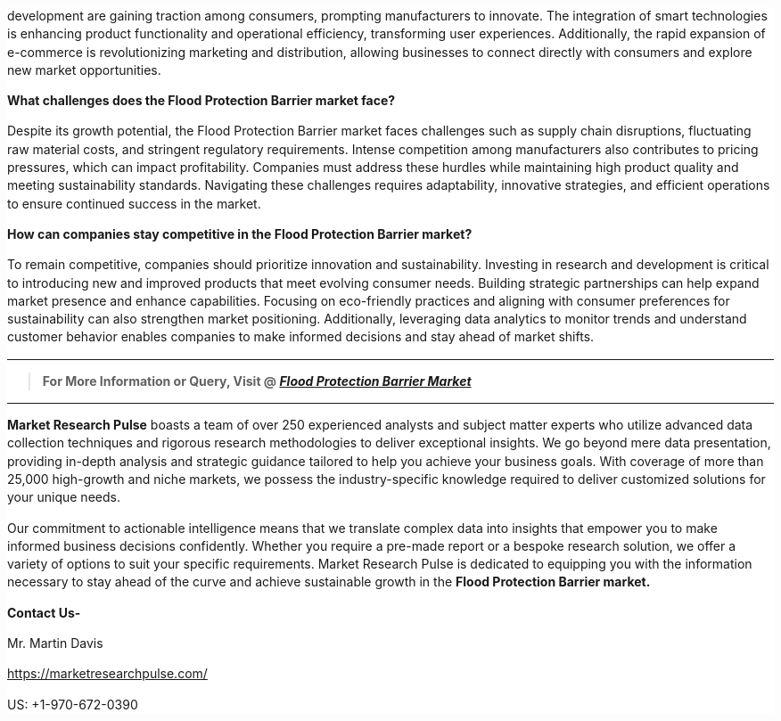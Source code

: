 development are gaining traction among consumers, prompting manufacturers to innovate. The integration of smart technologies is enhancing product functionality and operational efficiency, transforming user experiences. Additionally, the rapid expansion of e-commerce is revolutionizing marketing and distribution, allowing businesses to connect directly with consumers and explore new market opportunities.</p><p><strong>What challenges does the Flood Protection Barrier market face?</strong></p><p>Despite its growth potential, the Flood Protection Barrier market faces challenges such as supply chain disruptions, fluctuating raw material costs, and stringent regulatory requirements. Intense competition among manufacturers also contributes to pricing pressures, which can impact profitability. Companies must address these hurdles while maintaining high product quality and meeting sustainability standards. Navigating these challenges requires adaptability, innovative strategies, and efficient operations to ensure continued success in the market.</p><p><strong>How can companies stay competitive in the Flood Protection Barrier market?</strong></p><p>To remain competitive, companies should prioritize innovation and sustainability. Investing in research and development is critical to introducing new and improved products that meet evolving consumer needs. Building strategic partnerships can help expand market presence and enhance capabilities. Focusing on eco-friendly practices and aligning with consumer preferences for sustainability can also strengthen market positioning. Additionally, leveraging data analytics to monitor trends and understand customer behavior enables companies to make informed decisions and stay ahead of market shifts.</p><hr /><blockquote><p><strong>For More Information or Query, Visit @&nbsp;<em><a href="https://marketresearchpulse.com/report/42032/flood-protection-barrier-market?utm_source=Linkedin&utm_medium=023">Flood Protection Barrier Market</a></em></strong></p></blockquote><hr /><p><strong>Market Research Pulse</strong> boasts a team of over 250 experienced analysts and subject matter experts who utilize advanced data collection techniques and rigorous research methodologies to deliver exceptional insights. We go beyond mere data presentation, providing in-depth analysis and strategic guidance tailored to help you achieve your business goals. With coverage of more than 25,000 high-growth and niche markets, we possess the industry-specific knowledge required to deliver customized solutions for your unique needs.</p><p>Our commitment to actionable intelligence means that we translate complex data into insights that empower you to make informed business decisions confidently. Whether you require a pre-made report or a bespoke research solution, we offer a variety of options to suit your specific requirements. Market Research Pulse is dedicated to equipping you with the information necessary to stay ahead of the curve and achieve sustainable growth in the <strong>Flood Protection Barrier market.</strong></p><p><strong>Contact Us-</strong></p><p>Mr. Martin Davis</p><p>https://marketresearchpulse.com/</p><p>US: +1-970-672-0390</p>